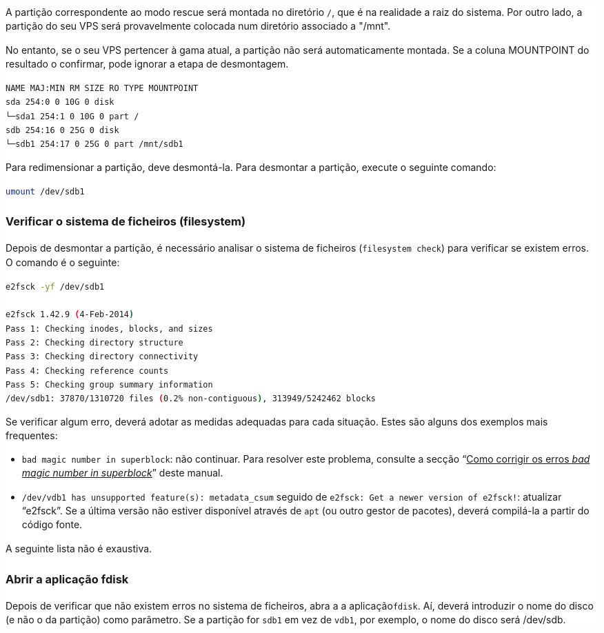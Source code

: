A partição correspondente ao modo rescue será montada no diretório `/`, que é na realidade a raiz do sistema. Por outro lado, a partição do seu VPS será provavelmente colocada num diretório associado a "/mnt".

No entanto, se o seu VPS pertencer à gama atual, a partição não será automaticamente montada. Se a coluna MOUNTPOINT do resultado o confirmar, pode ignorar a etapa de desmontagem.

```sh
NAME MAJ:MIN RM SIZE RO TYPE MOUNTPOINT
sda 254:0 0 10G 0 disk
└─sda1 254:1 0 10G 0 part /
sdb 254:16 0 25G 0 disk
└─sdb1 254:17 0 25G 0 part /mnt/sdb1
```

Para redimensionar a partição, deve desmontá-la. Para desmontar a partição, execute o seguinte comando:

```sh
umount /dev/sdb1
```

### Verificar o sistema de ficheiros (filesystem)

Depois de desmontar a partição, é necessário analisar o sistema de ficheiros (`filesystem check`) para verificar se existem erros. O comando é o seguinte:

```sh
e2fsck -yf /dev/sdb1
 
e2fsck 1.42.9 (4-Feb-2014)
Pass 1: Checking inodes, blocks, and sizes
Pass 2: Checking directory structure
Pass 3: Checking directory connectivity
Pass 4: Checking reference counts
Pass 5: Checking group summary information
/dev/sdb1: 37870/1310720 files (0.2% non-contiguous), 313949/5242462 blocks
```

Se verificar algum erro, deverá adotar as medidas adequadas para cada situação. Estes são alguns dos exemplos mais frequentes:

- `bad magic number in superblock`: não continuar. Para resolver este problema, consulte a secção “[Como corrigir os erros *bad magic number in superblock*](/pages/bare_metal_cloud/virtual_private_servers/upsize_vps_partition#como-corrigir-os-erros-bad-magic-number-in-superblock)” deste manual.

- `/dev/vdb1 has unsupported feature(s): metadata_csum` seguido de `e2fsck: Get a newer version of e2fsck!`: atualizar “e2fsck”. Se a última versão não estiver disponível através de `apt` (ou outro gestor de pacotes), deverá compilá-la a partir do código fonte.

A seguinte lista não é exaustiva.

### Abrir a aplicação fdisk

Depois de verificar que não existem erros no sistema de ficheiros, abra a a aplicação`fdisk`. Aí, deverá introduzir o nome do disco (e não o da partição) como parâmetro. Se a partição for `sdb1` em vez de `vdb1`, por exemplo, o nome do disco será /dev/sdb.
